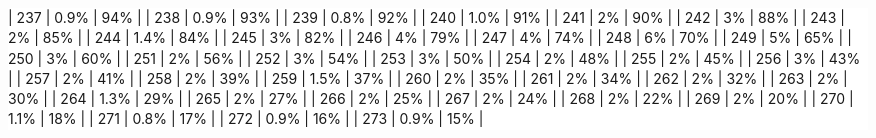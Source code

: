 | 237 | 0.9% | 94% |
| 238 | 0.9% | 93% |
| 239 | 0.8% | 92% |
| 240 | 1.0% | 91% |
| 241 | 2% | 90% |
| 242 | 3% | 88% |
| 243 | 2% | 85% |
| 244 | 1.4% | 84% |
| 245 | 3% | 82% |
| 246 | 4% | 79% |
| 247 | 4% | 74% |
| 248 | 6% | 70% |
| 249 | 5% | 65% |
| 250 | 3% | 60% |
| 251 | 2% | 56% |
| 252 | 3% | 54% |
| 253 | 3% | 50% |
| 254 | 2% | 48% |
| 255 | 2% | 45% |
| 256 | 3% | 43% |
| 257 | 2% | 41% |
| 258 | 2% | 39% |
| 259 | 1.5% | 37% |
| 260 | 2% | 35% |
| 261 | 2% | 34% |
| 262 | 2% | 32% |
| 263 | 2% | 30% |
| 264 | 1.3% | 29% |
| 265 | 2% | 27% |
| 266 | 2% | 25% |
| 267 | 2% | 24% |
| 268 | 2% | 22% |
| 269 | 2% | 20% |
| 270 | 1.1% | 18% |
| 271 | 0.8% | 17% |
| 272 | 0.9% | 16% |
| 273 | 0.9% | 15% |